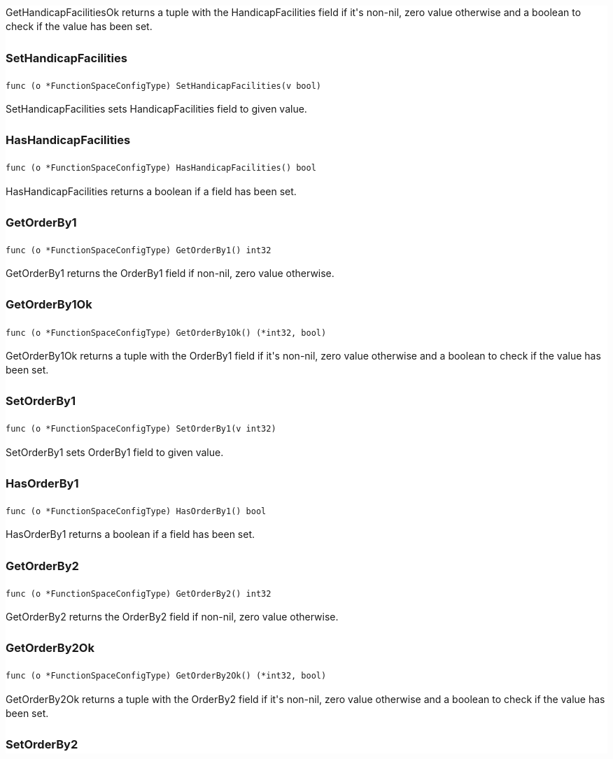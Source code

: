 GetHandicapFacilitiesOk returns a tuple with the HandicapFacilities field if it's non-nil, zero value otherwise
and a boolean to check if the value has been set.

### SetHandicapFacilities

`func (o *FunctionSpaceConfigType) SetHandicapFacilities(v bool)`

SetHandicapFacilities sets HandicapFacilities field to given value.

### HasHandicapFacilities

`func (o *FunctionSpaceConfigType) HasHandicapFacilities() bool`

HasHandicapFacilities returns a boolean if a field has been set.

### GetOrderBy1

`func (o *FunctionSpaceConfigType) GetOrderBy1() int32`

GetOrderBy1 returns the OrderBy1 field if non-nil, zero value otherwise.

### GetOrderBy1Ok

`func (o *FunctionSpaceConfigType) GetOrderBy1Ok() (*int32, bool)`

GetOrderBy1Ok returns a tuple with the OrderBy1 field if it's non-nil, zero value otherwise
and a boolean to check if the value has been set.

### SetOrderBy1

`func (o *FunctionSpaceConfigType) SetOrderBy1(v int32)`

SetOrderBy1 sets OrderBy1 field to given value.

### HasOrderBy1

`func (o *FunctionSpaceConfigType) HasOrderBy1() bool`

HasOrderBy1 returns a boolean if a field has been set.

### GetOrderBy2

`func (o *FunctionSpaceConfigType) GetOrderBy2() int32`

GetOrderBy2 returns the OrderBy2 field if non-nil, zero value otherwise.

### GetOrderBy2Ok

`func (o *FunctionSpaceConfigType) GetOrderBy2Ok() (*int32, bool)`

GetOrderBy2Ok returns a tuple with the OrderBy2 field if it's non-nil, zero value otherwise
and a boolean to check if the value has been set.

### SetOrderBy2
